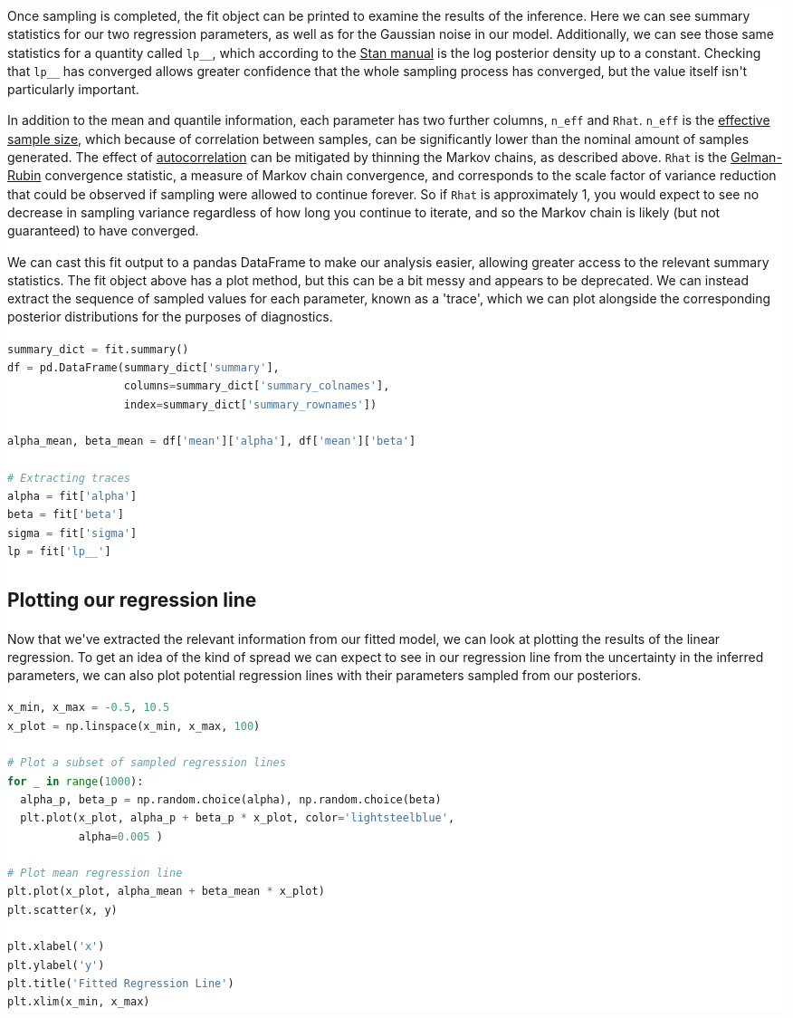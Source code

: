 Once sampling is completed, the fit object can be printed to examine the results of the inference. Here we can see summary statistics for our two regression parameters, as well as for the Gaussian noise in our model. Additionally, we can see those same statistics for a quantity called `lp__`, which according to the [Stan manual](http://mc-stan.org/users/documentation/) is the log posterior density up to a constant. Checking that `lp__` has converged allows greater confidence that the whole sampling process has converged, but the value itself isn't particularly important.

In addition to the mean and quantile information, each parameter has two further columns, `n_eff` and `Rhat`. `n_eff` is the [effective sample size](https://en.wikipedia.org/wiki/Effective_sample_size), which because of correlation between samples, can be significantly lower than the nominal amount of samples generated. The effect of [autocorrelation](https://en.wikipedia.org/wiki/Autocorrelation) can be mitigated by thinning the Markov chains, as described above. `Rhat` is the [Gelman-Rubin](http://digitalassets.lib.berkeley.edu/sdtr/ucb/text/307.pdf) convergence statistic, a measure of Markov chain convergence, and corresponds to the scale factor of variance reduction that could be observed if sampling were allowed to continue forever. So if `Rhat` is approximately 1, you would expect to see no decrease in sampling variance regardless of how long you continue to iterate, and so the Markov chain is likely (but not guaranteed) to have converged.

We can cast this fit output to a pandas DataFrame to make our analysis easier, allowing greater access to the relevant summary statistics. The fit object above has a plot method, but this can be a bit messy and appears to be deprecated. We can instead extract the sequence of sampled values for each parameter, known as a 'trace', which we can plot alongside the corresponding posterior distributions for the purposes of diagnostics.


```python
summary_dict = fit.summary()
df = pd.DataFrame(summary_dict['summary'], 
                  columns=summary_dict['summary_colnames'], 
                  index=summary_dict['summary_rownames'])

alpha_mean, beta_mean = df['mean']['alpha'], df['mean']['beta']

# Extracting traces
alpha = fit['alpha']
beta = fit['beta']
sigma = fit['sigma']
lp = fit['lp__']
```

## Plotting our regression line

Now that we've extracted the relevant information from our fitted model, we can look at plotting the results of the linear regression. To get an idea of the kind of spread we can expect to see in our regression line from the uncertainty in the inferred parameters, we can also plot potential regression lines with their parameters sampled from our posteriors.


```python
x_min, x_max = -0.5, 10.5
x_plot = np.linspace(x_min, x_max, 100)

# Plot a subset of sampled regression lines
for _ in range(1000):
  alpha_p, beta_p = np.random.choice(alpha), np.random.choice(beta)
  plt.plot(x_plot, alpha_p + beta_p * x_plot, color='lightsteelblue',
           alpha=0.005 )

# Plot mean regression line  
plt.plot(x_plot, alpha_mean + beta_mean * x_plot)
plt.scatter(x, y)

plt.xlabel('x')
plt.ylabel('y')
plt.title('Fitted Regression Line')
plt.xlim(x_min, x_max)

```
